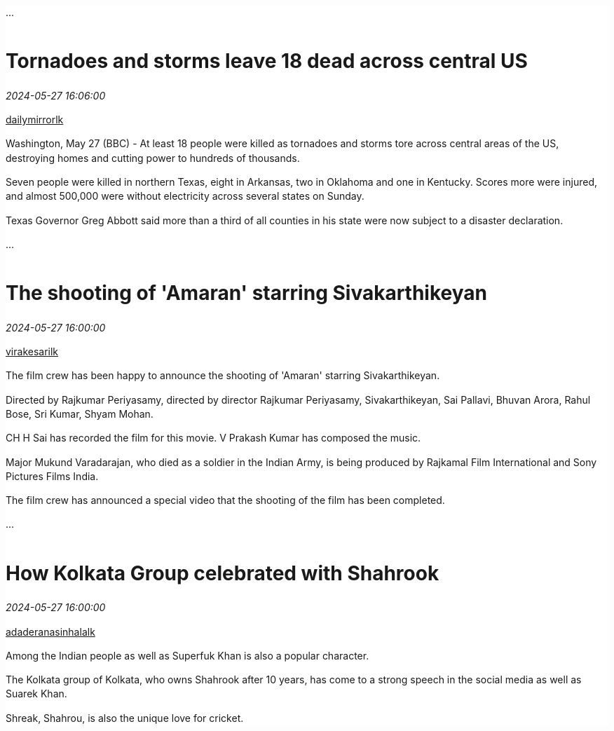 ...



# Tornadoes and storms leave 18 dead across central US

*2024-05-27 16:06:00*

[dailymirrorlk](https://www.dailymirror.lk/breaking-news/Tornadoes-and-storms-leave-18-dead-across-central-US/108-283449)

Washington, May 27 (BBC) - At least 18 people were killed as tornadoes and storms tore across central areas of the US, destroying homes and cutting power to hundreds of thousands.

Seven people were killed in northern Texas, eight in Arkansas, two in Oklahoma and one in Kentucky. Scores more were injured, and almost 500,000 were without electricity across several states on Sunday.

Texas Governor Greg Abbott said more than a third of all counties in his state were now subject to a disaster declaration.

...



# The shooting of 'Amaran' starring Sivakarthikeyan

*2024-05-27 16:00:00*

[virakesarilk](https://www.virakesari.lk/article/184611)

The film crew has been happy to announce the shooting of 'Amaran' starring Sivakarthikeyan.

Directed by Rajkumar Periyasamy, directed by director Rajkumar Periyasamy, Sivakarthikeyan, Sai Pallavi, Bhuvan Arora, Rahul Bose, Sri Kumar, Shyam Mohan.

CH H Sai has recorded the film for this movie. V Prakash Kumar has composed the music.

Major Mukund Varadarajan, who died as a soldier in the Indian Army, is being produced by Rajkamal Film International and Sony Pictures Films India.

The film crew has announced a special video that the shooting of the film has been completed.

...



# How Kolkata Group celebrated with Shahrook

*2024-05-27 16:00:00*

[adaderanasinhalalk](http://sinhala.adaderana.lk/news/197073)

Among the Indian people as well as Superfuk Khan is also a popular character.

The Kolkata group of Kolkata, who owns Shahrook after 10 years, has come to a strong speech in the social media as well as Suarek Khan.

Shreak, Shahrou, is also the unique love for cricket.

